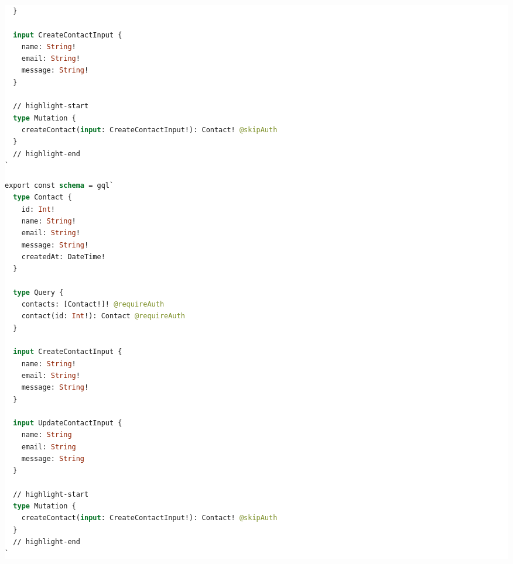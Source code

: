 ```graphql title="api/src/graphql/contacts.sdl.js"
  }

  input CreateContactInput {
    name: String!
    email: String!
    message: String!
  }

  // highlight-start
  type Mutation {
    createContact(input: CreateContactInput!): Contact! @skipAuth
  }
  // highlight-end
`
```

</TabItem>
<TabItem value="ts" label="TypeScript">

```graphql title="api/src/graphql/contacts.sdl.ts"
export const schema = gql`
  type Contact {
    id: Int!
    name: String!
    email: String!
    message: String!
    createdAt: DateTime!
  }

  type Query {
    contacts: [Contact!]! @requireAuth
    contact(id: Int!): Contact @requireAuth
  }

  input CreateContactInput {
    name: String!
    email: String!
    message: String!
  }

  input UpdateContactInput {
    name: String
    email: String
    message: String
  }

  // highlight-start
  type Mutation {
    createContact(input: CreateContactInput!): Contact! @skipAuth
  }
  // highlight-end
`
```
